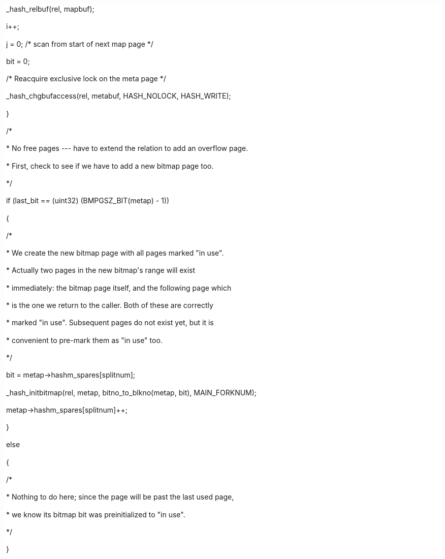 ​        _hash_relbuf(rel, mapbuf);

​        i++;

​        j = 0;                  /* scan from start of next map page */

​        bit = 0;



​        /* Reacquire exclusive lock on the meta page */

​        _hash_chgbufaccess(rel, metabuf, HASH_NOLOCK, HASH_WRITE);

​    }



​    /*

​     \* No free pages --- have to extend the relation to add an overflow page.

​     \* First, check to see if we have to add a new bitmap page too.

​     */

​    if (last_bit == (uint32) (BMPGSZ_BIT(metap) - 1))

​    {

​        /*

​         \* We create the new bitmap page with all pages marked "in use".

​         \* Actually two pages in the new bitmap's range will exist

​         \* immediately: the bitmap page itself, and the following page which

​         \* is the one we return to the caller.  Both of these are correctly

​         \* marked "in use".  Subsequent pages do not exist yet, but it is

​         \* convenient to pre-mark them as "in use" too.

​         */

​        bit = metap->hashm_spares[splitnum];

​        _hash_initbitmap(rel, metap, bitno_to_blkno(metap, bit), MAIN_FORKNUM);

​        metap->hashm_spares[splitnum]++;

​    }

​    else

​    {

​        /*

​         \* Nothing to do here; since the page will be past the last used page,

​         \* we know its bitmap bit was preinitialized to "in use".

​         */

​    }
